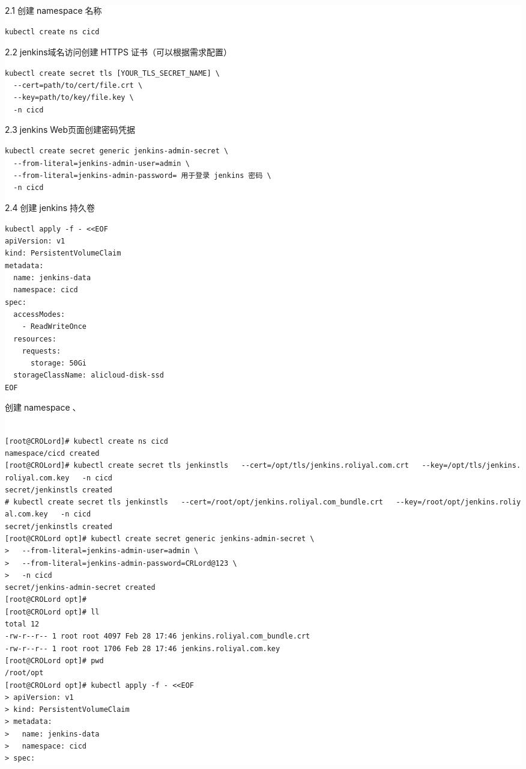 2.1 创建 namespace 名称
```shell
kubectl create ns cicd
```
2.2 jenkins域名访问创建 HTTPS 证书（可以根据需求配置）
```shell
kubectl create secret tls [YOUR_TLS_SECRET_NAME] \
  --cert=path/to/cert/file.crt \
  --key=path/to/key/file.key \
  -n cicd
```
2.3 jenkins Web页面创建密码凭据
```shell
kubectl create secret generic jenkins-admin-secret \
  --from-literal=jenkins-admin-user=admin \
  --from-literal=jenkins-admin-password= 用于登录 jenkins 密码 \
  -n cicd
```
2.4 创建 jenkins 持久卷
```shell
kubectl apply -f - <<EOF
apiVersion: v1
kind: PersistentVolumeClaim
metadata:
  name: jenkins-data
  namespace: cicd
spec:
  accessModes:
    - ReadWriteOnce
  resources:
    requests:
      storage: 50Gi
  storageClassName: alicloud-disk-ssd
EOF
```
创建 namespace 、
```shell

[root@CROLord]# kubectl create ns cicd
namespace/cicd created
[root@CROLord]# kubectl create secret tls jenkinstls   --cert=/opt/tls/jenkins.roliyal.com.crt   --key=/opt/tls/jenkins.roliyal.com.key   -n cicd
secret/jenkinstls created
# kubectl create secret tls jenkinstls   --cert=/root/opt/jenkins.roliyal.com_bundle.crt   --key=/root/opt/jenkins.roliyal.com.key   -n cicd
secret/jenkinstls created
[root@CROLord opt]# kubectl create secret generic jenkins-admin-secret \
>   --from-literal=jenkins-admin-user=admin \
>   --from-literal=jenkins-admin-password=CRLord@123 \
>   -n cicd
secret/jenkins-admin-secret created
[root@CROLord opt]# 
[root@CROLord opt]# ll
total 12
-rw-r--r-- 1 root root 4097 Feb 28 17:46 jenkins.roliyal.com_bundle.crt
-rw-r--r-- 1 root root 1706 Feb 28 17:46 jenkins.roliyal.com.key
[root@CROLord opt]# pwd
/root/opt
[root@CROLord opt]# kubectl apply -f - <<EOF
> apiVersion: v1
> kind: PersistentVolumeClaim
> metadata:
>   name: jenkins-data
>   namespace: cicd
> spec:
```